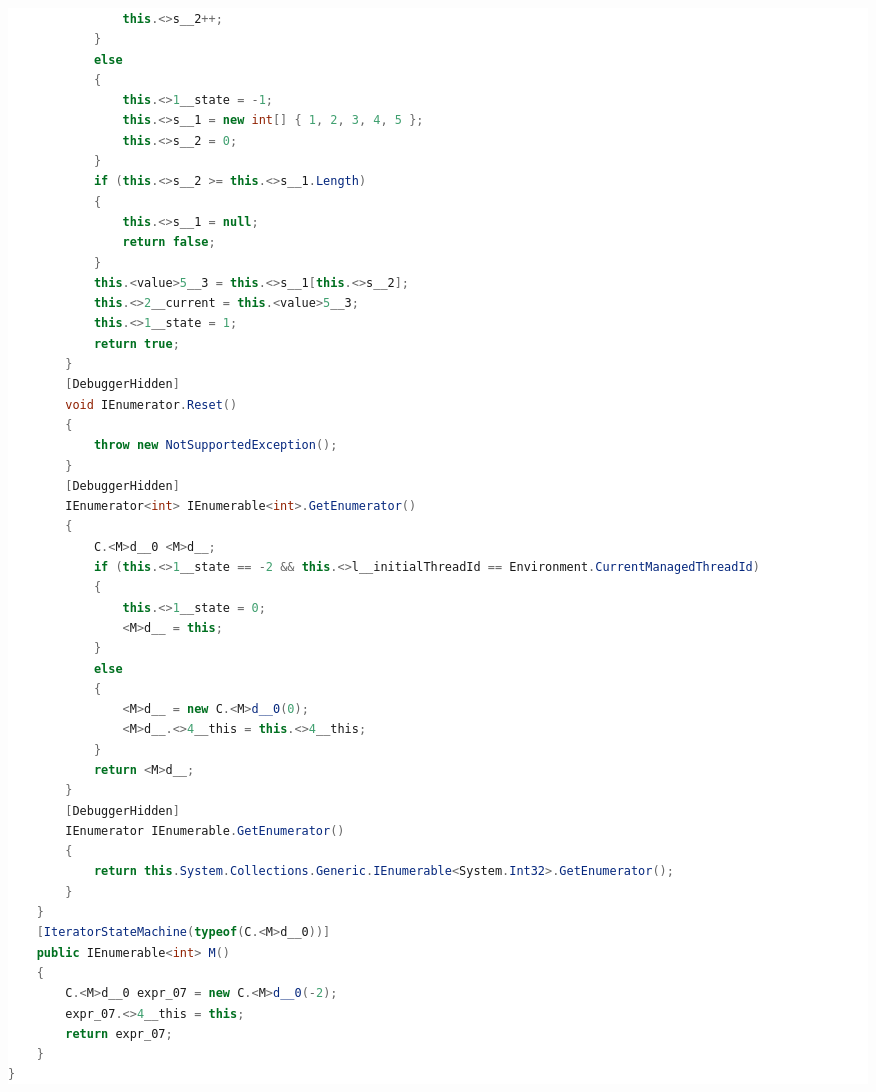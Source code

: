 ``` csharp
                this.<>s__2++;
            }
            else
            {
                this.<>1__state = -1;
                this.<>s__1 = new int[] { 1, 2, 3, 4, 5 };
                this.<>s__2 = 0;
            }
            if (this.<>s__2 >= this.<>s__1.Length)
            {
                this.<>s__1 = null;
                return false;
            }
            this.<value>5__3 = this.<>s__1[this.<>s__2];
            this.<>2__current = this.<value>5__3;
            this.<>1__state = 1;
            return true;
        }
        [DebuggerHidden]
        void IEnumerator.Reset()
        {
            throw new NotSupportedException();
        }
        [DebuggerHidden]
        IEnumerator<int> IEnumerable<int>.GetEnumerator()
        {
            C.<M>d__0 <M>d__;
            if (this.<>1__state == -2 && this.<>l__initialThreadId == Environment.CurrentManagedThreadId)
            {
                this.<>1__state = 0;
                <M>d__ = this;
            }
            else
            {
                <M>d__ = new C.<M>d__0(0);
                <M>d__.<>4__this = this.<>4__this;
            }
            return <M>d__;
        }
        [DebuggerHidden]
        IEnumerator IEnumerable.GetEnumerator()
        {
            return this.System.Collections.Generic.IEnumerable<System.Int32>.GetEnumerator();
        }
    }
    [IteratorStateMachine(typeof(C.<M>d__0))]
    public IEnumerable<int> M()
    {
        C.<M>d__0 expr_07 = new C.<M>d__0(-2);
        expr_07.<>4__this = this;
        return expr_07;
    }
}
``` 
